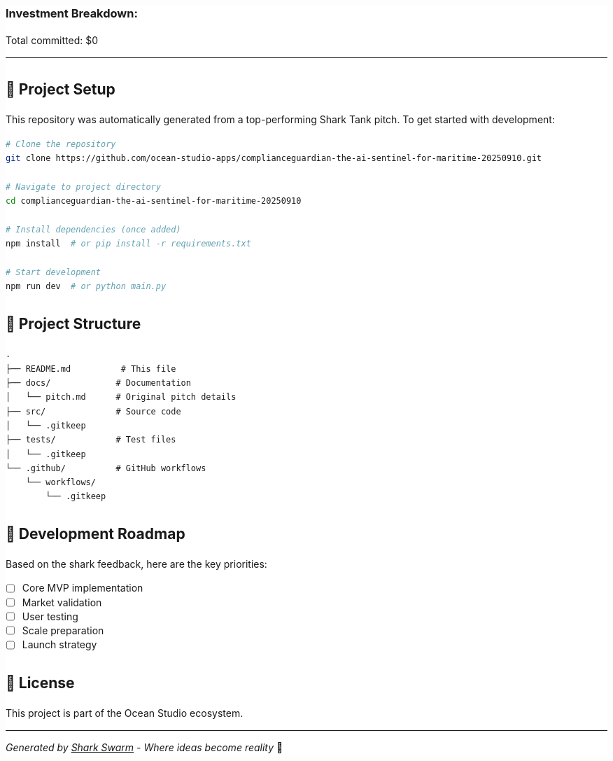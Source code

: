 ### Investment Breakdown:
Total committed: $0

---

## 🚀 Project Setup

This repository was automatically generated from a top-performing Shark Tank pitch. 
To get started with development:

```bash
# Clone the repository
git clone https://github.com/ocean-studio-apps/complianceguardian-the-ai-sentinel-for-maritime-20250910.git

# Navigate to project directory
cd complianceguardian-the-ai-sentinel-for-maritime-20250910

# Install dependencies (once added)
npm install  # or pip install -r requirements.txt

# Start development
npm run dev  # or python main.py
```

## 📁 Project Structure

```
.
├── README.md          # This file
├── docs/             # Documentation
│   └── pitch.md      # Original pitch details
├── src/              # Source code
│   └── .gitkeep
├── tests/            # Test files
│   └── .gitkeep
└── .github/          # GitHub workflows
    └── workflows/
        └── .gitkeep
```

## 🎯 Development Roadmap

Based on the shark feedback, here are the key priorities:

- [ ] Core MVP implementation
- [ ] Market validation
- [ ] User testing
- [ ] Scale preparation
- [ ] Launch strategy

## 📝 License

This project is part of the Ocean Studio ecosystem.

---

*Generated by [Shark Swarm](https://oceanstudio.io/shark-swarmer) - Where ideas become reality* 🦈
